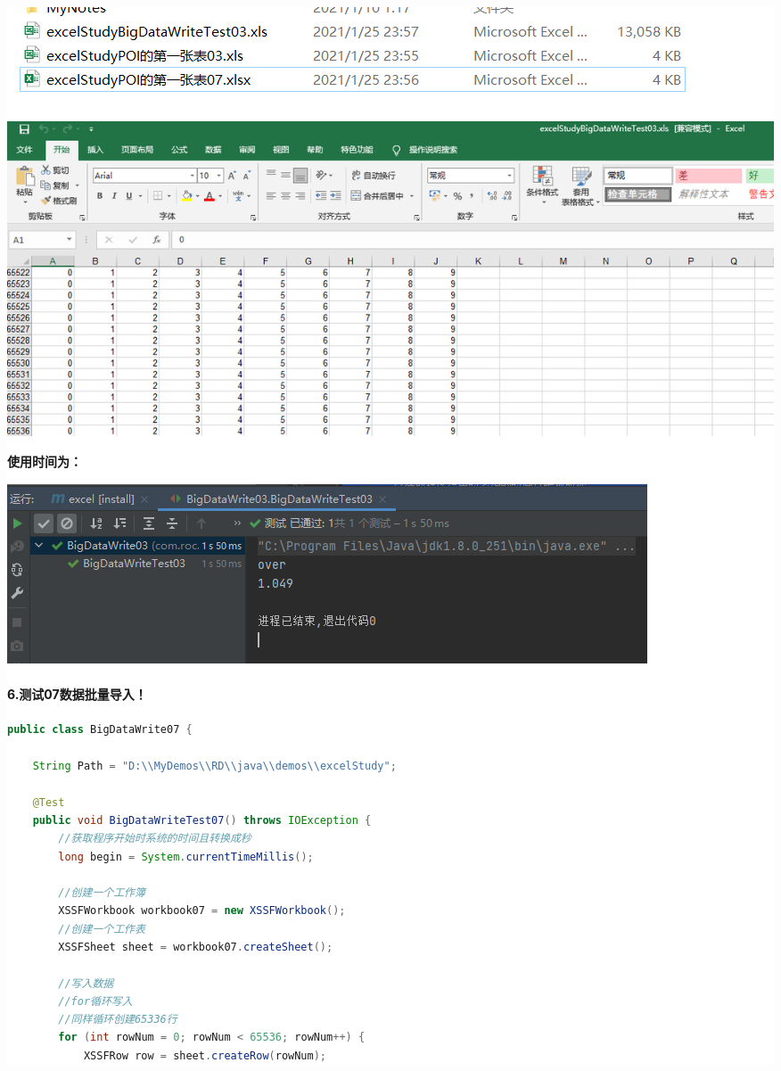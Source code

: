 ![image-20210125235730703](../../../imgs/image-20210125235730703.png)

![image-20210126000347938](../../../imgs/image-20210126000347938.png)

**使用时间为：**

![image-20210126000411392](../../../imgs/image-20210126000411392.png)

#### 6.测试07数据批量导入！

```java
public class BigDataWrite07 {

    String Path = "D:\\MyDemos\\RD\\java\\demos\\excelStudy";

    @Test
    public void BigDataWriteTest07() throws IOException {
        //获取程序开始时系统的时间且转换成秒
        long begin = System.currentTimeMillis();

        //创建一个工作簿
        XSSFWorkbook workbook07 = new XSSFWorkbook();
        //创建一个工作表
        XSSFSheet sheet = workbook07.createSheet();

        //写入数据
        //for循环写入
        //同样循环创建65336行
        for (int rowNum = 0; rowNum < 65536; rowNum++) {
            XSSFRow row = sheet.createRow(rowNum);
```